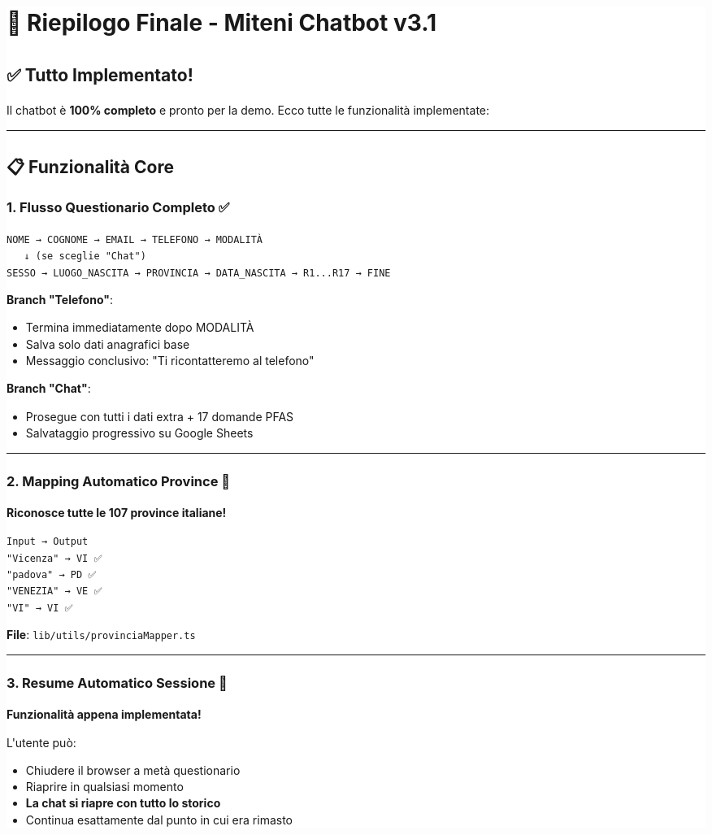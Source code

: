 # 🎉 Riepilogo Finale - Miteni Chatbot v3.1

## ✅ Tutto Implementato!

Il chatbot è **100% completo** e pronto per la demo. Ecco tutte le funzionalità implementate:

---

## 📋 Funzionalità Core

### **1. Flusso Questionario Completo** ✅
```
NOME → COGNOME → EMAIL → TELEFONO → MODALITÀ
   ↓ (se sceglie "Chat")
SESSO → LUOGO_NASCITA → PROVINCIA → DATA_NASCITA → R1...R17 → FINE
```

**Branch "Telefono"**:
- Termina immediatamente dopo MODALITÀ
- Salva solo dati anagrafici base
- Messaggio conclusivo: "Ti ricontatteremo al telefono"

**Branch "Chat"**:
- Prosegue con tutti i dati extra + 17 domande PFAS
- Salvataggio progressivo su Google Sheets

---

### **2. Mapping Automatico Province** 🎯
**Riconosce tutte le 107 province italiane!**

```
Input → Output
"Vicenza" → VI ✅
"padova" → PD ✅
"VENEZIA" → VE ✅
"VI" → VI ✅
```

**File**: `lib/utils/provinciaMapper.ts`

---

### **3. Resume Automatico Sessione** 🔄
**Funzionalità appena implementata!**

L'utente può:
- Chiudere il browser a metà questionario
- Riaprire in qualsiasi momento
- **La chat si riapre con tutto lo storico**
- Continua esattamente dal punto in cui era rimasto
